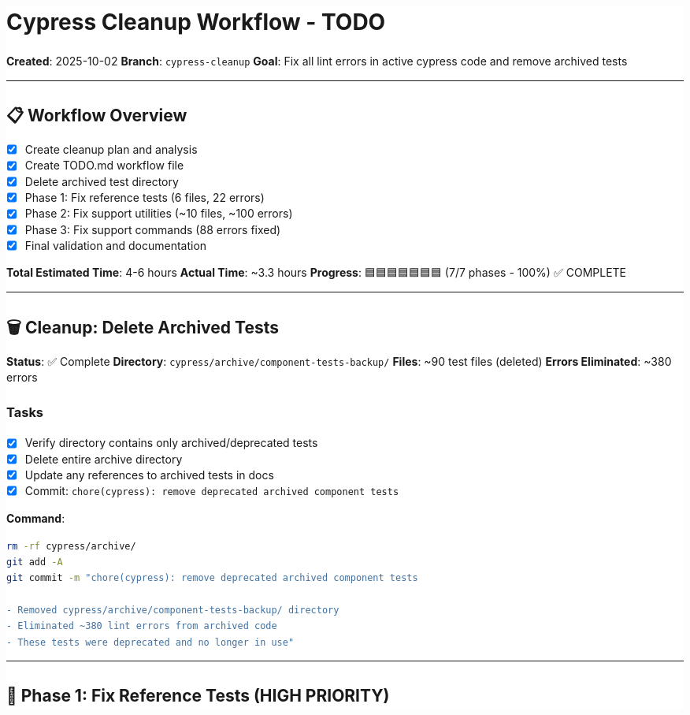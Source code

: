 # Cypress Cleanup Workflow - TODO

**Created**: 2025-10-02
**Branch**: `cypress-cleanup`
**Goal**: Fix all lint errors in active cypress code and remove archived tests

---

## 📋 Workflow Overview

- [x] Create cleanup plan and analysis
- [x] Create TODO.md workflow file
- [x] Delete archived test directory
- [x] Phase 1: Fix reference tests (6 files, 22 errors)
- [x] Phase 2: Fix support utilities (~10 files, ~100 errors)
- [x] Phase 3: Fix support commands (88 errors fixed)
- [x] Final validation and documentation

**Total Estimated Time**: 4-6 hours
**Actual Time**: ~3.3 hours
**Progress**: 🟦🟦🟦🟦🟦🟦🟦 (7/7 phases - 100%) ✅ COMPLETE

---

## 🗑️ Cleanup: Delete Archived Tests

**Status**: ✅ Complete
**Directory**: `cypress/archive/component-tests-backup/`
**Files**: ~90 test files (deleted)
**Errors Eliminated**: ~380 errors

### Tasks

- [x] Verify directory contains only archived/deprecated tests
- [x] Delete entire archive directory
- [x] Update any references to archived tests in docs
- [x] Commit: `chore(cypress): remove deprecated archived component tests`

**Command**:

```bash
rm -rf cypress/archive/
git add -A
git commit -m "chore(cypress): remove deprecated archived component tests

- Removed cypress/archive/component-tests-backup/ directory
- Eliminated ~380 lint errors from archived code
- These tests were deprecated and no longer in use"
```

---

## 🔴 Phase 1: Fix Reference Tests (HIGH PRIORITY)

